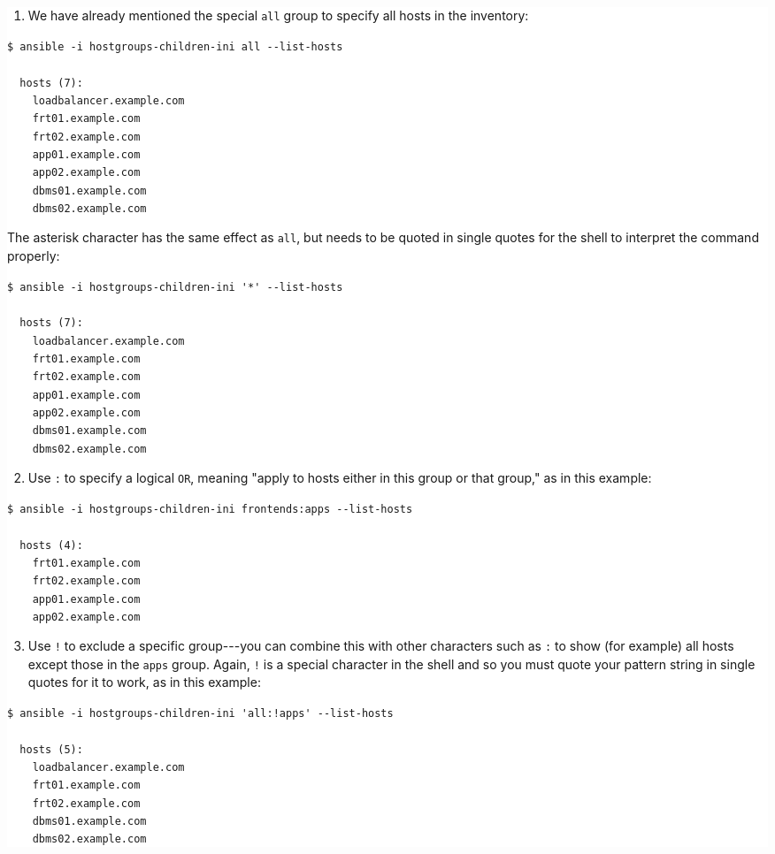 1.  We have already mentioned the special `all` group to specify
    all hosts in the inventory:

```console
$ ansible -i hostgroups-children-ini all --list-hosts

  hosts (7):
    loadbalancer.example.com
    frt01.example.com
    frt02.example.com
    app01.example.com
    app02.example.com
    dbms01.example.com
    dbms02.example.com
```

The asterisk character has the same effect as `all`, but needs to
be quoted in single quotes for the shell to interpret the command
properly:

```console
$ ansible -i hostgroups-children-ini '*' --list-hosts

  hosts (7):
    loadbalancer.example.com
    frt01.example.com
    frt02.example.com
    app01.example.com
    app02.example.com
    dbms01.example.com
    dbms02.example.com
```

2.  Use `:` to specify a logical `OR`, meaning \"apply to
    hosts either in this group or that group,\" as in this example:

```console
$ ansible -i hostgroups-children-ini frontends:apps --list-hosts

  hosts (4):
    frt01.example.com
    frt02.example.com
    app01.example.com
    app02.example.com
```

3.  Use `!` to exclude a specific group---you can combine this
    with other characters such as `:` to show (for example) all
    hosts except those in the `apps` group. Again, `!` is a
    special character in the shell and so you must quote your pattern
    string in single quotes for it to work, as in this example:

```console
$ ansible -i hostgroups-children-ini 'all:!apps' --list-hosts

  hosts (5):
    loadbalancer.example.com
    frt01.example.com
    frt02.example.com
    dbms01.example.com
    dbms02.example.com
```
